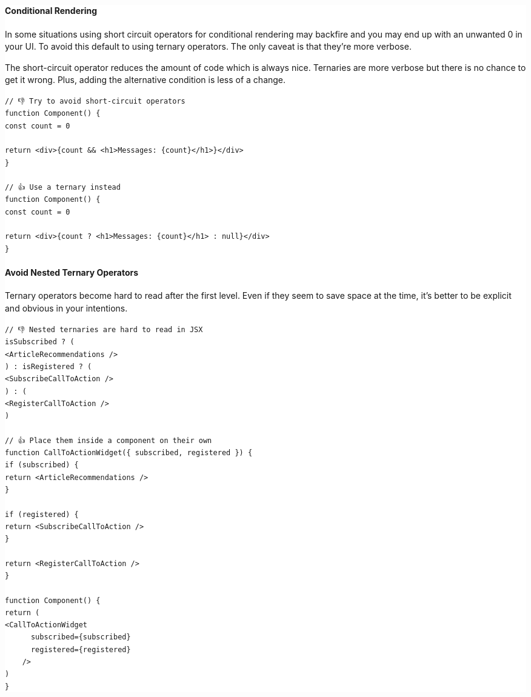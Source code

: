 #### Conditional Rendering

In some situations using short circuit operators for conditional rendering may backfire and you may end up with an unwanted 0 in your UI. To avoid this default to using ternary operators. The only caveat is that they’re more verbose.

The short-circuit operator reduces the amount of code which is always nice. Ternaries are more verbose but there is no chance to get it wrong. Plus, adding the alternative condition is less of a change.

```
// 👎 Try to avoid short-circuit operators
function Component() {
const count = 0

return <div>{count && <h1>Messages: {count}</h1>}</div>
}

// 👍 Use a ternary instead
function Component() {
const count = 0

return <div>{count ? <h1>Messages: {count}</h1> : null}</div>
}
```

#### Avoid Nested Ternary Operators

Ternary operators become hard to read after the first level. Even if they seem to save space at the time, it’s better to be explicit and obvious in your intentions.

```
// 👎 Nested ternaries are hard to read in JSX
isSubscribed ? (
<ArticleRecommendations />
) : isRegistered ? (
<SubscribeCallToAction />
) : (
<RegisterCallToAction />
)

// 👍 Place them inside a component on their own
function CallToActionWidget({ subscribed, registered }) {
if (subscribed) {
return <ArticleRecommendations />
}

if (registered) {
return <SubscribeCallToAction />
}

return <RegisterCallToAction />
}

function Component() {
return (
<CallToActionWidget
      subscribed={subscribed}
      registered={registered}
    />
)
}
```
